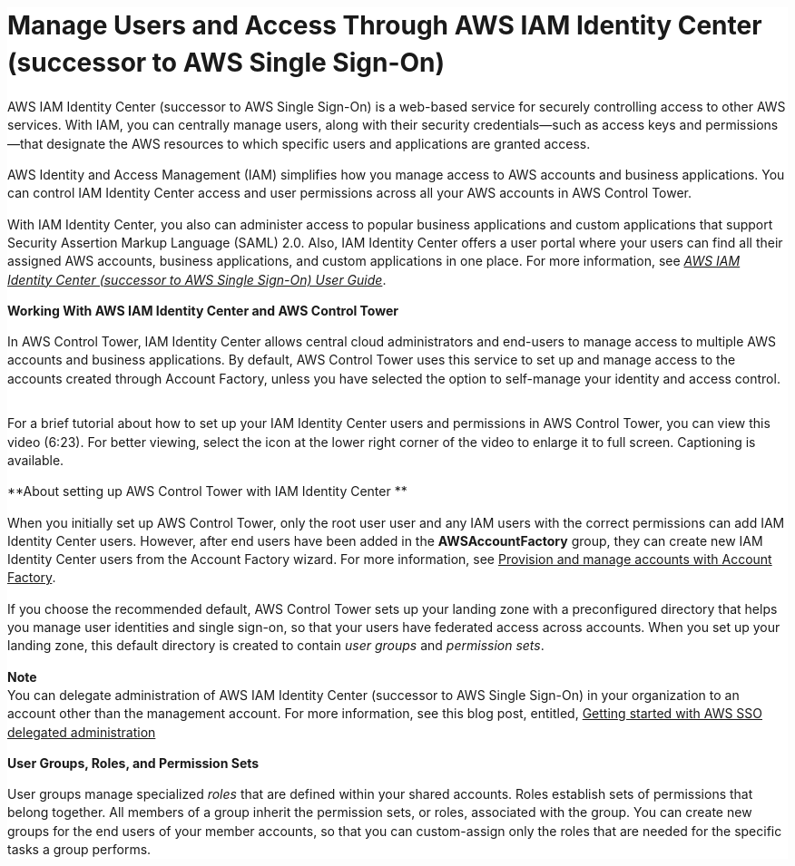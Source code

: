 # Manage Users and Access Through AWS IAM Identity Center \(successor to AWS Single Sign\-On\)<a name="sso"></a>

AWS IAM Identity Center \(successor to AWS Single Sign\-On\) is a web\-based service for securely controlling access to other AWS services\. With IAM, you can centrally manage users, along with their security credentials—such as access keys and permissions—that designate the AWS resources to which specific users and applications are granted access\.

AWS Identity and Access Management \(IAM\) simplifies how you manage access to AWS accounts and business applications\. You can control IAM Identity Center access and user permissions across all your AWS accounts in AWS Control Tower\.

With IAM Identity Center, you also can administer access to popular business applications and custom applications that support Security Assertion Markup Language \(SAML\) 2\.0\. Also, IAM Identity Center offers a user portal where your users can find all their assigned AWS accounts, business applications, and custom applications in one place\. For more information, see *[AWS IAM Identity Center \(successor to AWS Single Sign\-On\) User Guide](https://docs.aws.amazon.com/singlesignon/latest/userguide/)*\.

**Working With AWS IAM Identity Center and AWS Control Tower**

In AWS Control Tower, IAM Identity Center allows central cloud administrators and end\-users to manage access to multiple AWS accounts and business applications\. By default, AWS Control Tower uses this service to set up and manage access to the accounts created through Account Factory, unless you have selected the option to self\-manage your identity and access control\.

## <a name="sso-video"></a>

For a brief tutorial about how to set up your IAM Identity Center users and permissions in AWS Control Tower, you can view this video \(6:23\)\. For better viewing, select the icon at the lower right corner of the video to enlarge it to full screen\. Captioning is available\.

**About setting up AWS Control Tower with IAM Identity Center **

When you initially set up AWS Control Tower, only the root user user and any IAM users with the correct permissions can add IAM Identity Center users\. However, after end users have been added in the **AWSAccountFactory** group, they can create new IAM Identity Center users from the Account Factory wizard\. For more information, see [Provision and manage accounts with Account Factory](account-factory.md)\.

If you choose the recommended default, AWS Control Tower sets up your landing zone with a preconfigured directory that helps you manage user identities and single sign\-on, so that your users have federated access across accounts\. When you set up your landing zone, this default directory is created to contain *user groups* and *permission sets*\.

**Note**  
You can delegate administration of AWS IAM Identity Center \(successor to AWS Single Sign\-On\) in your organization to an account other than the management account\. For more information, see this blog post, entitled, [Getting started with AWS SSO delegated administration](http://aws.amazon.com/blogs/security/getting-started-with-aws-sso-delegated-administration/)

**User Groups, Roles, and Permission Sets**

User groups manage specialized *roles* that are defined within your shared accounts\. Roles establish sets of permissions that belong together\. All members of a group inherit the permission sets, or roles, associated with the group\. You can create new groups for the end users of your member accounts, so that you can custom\-assign only the roles that are needed for the specific tasks a group performs\. 
